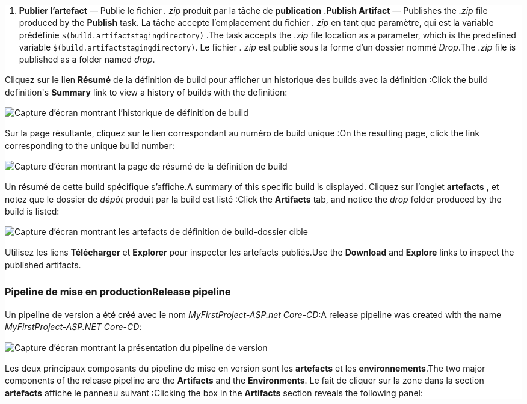 1. <span data-ttu-id="c12c8-308">**Publier l’artefact** &mdash; Publie le fichier *. zip* produit par la tâche de **publication** .</span><span class="sxs-lookup"><span data-stu-id="c12c8-308">**Publish Artifact** &mdash; Publishes the *.zip* file produced by the **Publish** task.</span></span> <span data-ttu-id="c12c8-309">La tâche accepte l’emplacement du fichier *. zip* en tant que paramètre, qui est la variable prédéfinie `$(build.artifactstagingdirectory)` .</span><span class="sxs-lookup"><span data-stu-id="c12c8-309">The task accepts the *.zip* file location as a parameter, which is the predefined variable `$(build.artifactstagingdirectory)`.</span></span> <span data-ttu-id="c12c8-310">Le fichier *. zip* est publié sous la forme d’un dossier nommé *Drop*.</span><span class="sxs-lookup"><span data-stu-id="c12c8-310">The *.zip* file is published as a folder named *drop*.</span></span>

<span data-ttu-id="c12c8-311">Cliquez sur le lien **Résumé** de la définition de build pour afficher un historique des builds avec la définition :</span><span class="sxs-lookup"><span data-stu-id="c12c8-311">Click the build definition's **Summary** link to view a history of builds with the definition:</span></span>

![Capture d’écran montrant l’historique de définition de build](media/cicd/build-definition-summary.png)

<span data-ttu-id="c12c8-313">Sur la page résultante, cliquez sur le lien correspondant au numéro de build unique :</span><span class="sxs-lookup"><span data-stu-id="c12c8-313">On the resulting page, click the link corresponding to the unique build number:</span></span>

![Capture d’écran montrant la page de résumé de la définition de build](media/cicd/build-definition-completed.png)

<span data-ttu-id="c12c8-315">Un résumé de cette build spécifique s’affiche.</span><span class="sxs-lookup"><span data-stu-id="c12c8-315">A summary of this specific build is displayed.</span></span> <span data-ttu-id="c12c8-316">Cliquez sur l’onglet **artefacts** , et notez que le dossier de *dépôt* produit par la build est listé :</span><span class="sxs-lookup"><span data-stu-id="c12c8-316">Click the **Artifacts** tab, and notice the *drop* folder produced by the build is listed:</span></span>

![Capture d’écran montrant les artefacts de définition de build-dossier cible](media/cicd/build-definition-artifacts.png)

<span data-ttu-id="c12c8-318">Utilisez les liens **Télécharger** et **Explorer** pour inspecter les artefacts publiés.</span><span class="sxs-lookup"><span data-stu-id="c12c8-318">Use the **Download** and **Explore** links to inspect the published artifacts.</span></span>

### <a name="release-pipeline"></a><span data-ttu-id="c12c8-319">Pipeline de mise en production</span><span class="sxs-lookup"><span data-stu-id="c12c8-319">Release pipeline</span></span>

<span data-ttu-id="c12c8-320">Un pipeline de version a été créé avec le nom *MyFirstProject-ASP.net Core-CD*:</span><span class="sxs-lookup"><span data-stu-id="c12c8-320">A release pipeline was created with the name *MyFirstProject-ASP.NET Core-CD*:</span></span>

![Capture d’écran montrant la présentation du pipeline de version](media/cicd/release-definition-overview.png)

<span data-ttu-id="c12c8-322">Les deux principaux composants du pipeline de mise en version sont les **artefacts** et les **environnements**.</span><span class="sxs-lookup"><span data-stu-id="c12c8-322">The two major components of the release pipeline are the **Artifacts** and the **Environments**.</span></span> <span data-ttu-id="c12c8-323">Le fait de cliquer sur la zone dans la section **artefacts** affiche le panneau suivant :</span><span class="sxs-lookup"><span data-stu-id="c12c8-323">Clicking the box in the **Artifacts** section reveals the following panel:</span></span>
